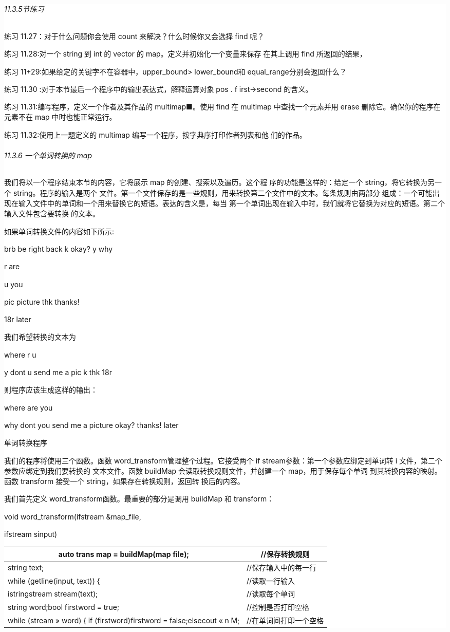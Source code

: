 ###### 11.3.5节练习

练习 11.27：对于什么问题你会使用 count 来解决？什么时候你又会选择 find 呢？

练习 11.28:对一个 string 到 int 的 vector 的 map。定义并初始化一个变量来保存 在其上调用 find 所返回的结果，

练习 11+29:如果给定的关键字不在容器中，upper_bound> lower_bound和 equal_range分别会返回什么？

练习 11.30 :对于本节最后一个程序中的输出表达式，解释运算对象 pos . f irst->second 的含义。

练习 11.31:编写程序，定义一个作者及其作品的 multimap■。使用 find 在 multimap 中查找一个元素并用 erase 删除它。确保你的程序在元素不在 map 中时也能正常运行。

练习 11.32:使用上一题定义的 multimap 编写一个程序，按字典序打印作者列表和他 们的作品。

###### 11.3.6 一个单词转换的 map

我们将以一个程序结束本节的内容，它将展示 map 的创建、搜索以及遍历。这个程 序的功能是这样的：给定一个 string，将它转换为另一个 string。程序的输入是两个 文件。第一个文件保存的是一些规则，用来转换第二个文件中的文本。每条规则由两部分 组成：一个可能出现在输入文件中的单词和一个用来替换它的短语。表达的含义是，每当 第一个单词出现在输入中时，我们就将它替换为对应的短语。第二个输入文件包含要转换 的文本。

如果单词转换文件的内容如下所示:

brb be right back k okay? y why

r are

u you

pic picture thk thanks!

18r later

我们希望转换的文本为

where r u

y dont u send me a pic k thk 18r

则程序应该生成这样的输出：

where are you

why dont you send me a picture okay? thanks! later

单词转换程序

我们的程序将使用三个函数。函数 word_transform管理整个过程。它接受两个 if stream参数：第一个参数应绑定到单词转 i 文件，第二个参数应绑定到我们要转换的 文本文件。函数 buildMap 会读取转换规则文件，并创建一个 map，用于保存每个单词 到其转换内容的映射。函数 transform 接受一个 string，如果存在转换规则，返回转 换后的内容。

我们首先定义 word_transform函数。最重要的部分是调用 buildMap 和 transform：

void word_transform(ifstream &map_file,

ifstream sinput)

| auto trans map = buildMap(map file);                         | //保存转换规则         |
| ------------------------------------------------------------ | ---------------------- |
| string text;                                                 | //保存输入中的每一行   |
| while (getline(input, text)) {                               | //读取一行输入         |
| istringstream stream(text);                                  | //读取每个单词         |
| string word;bool firstword = true;                           | //控制是否打印空格     |
| while (stream » word) { if (firstword)firstword = false;elsecout « n M; | //在单词间打印一个空格 |
